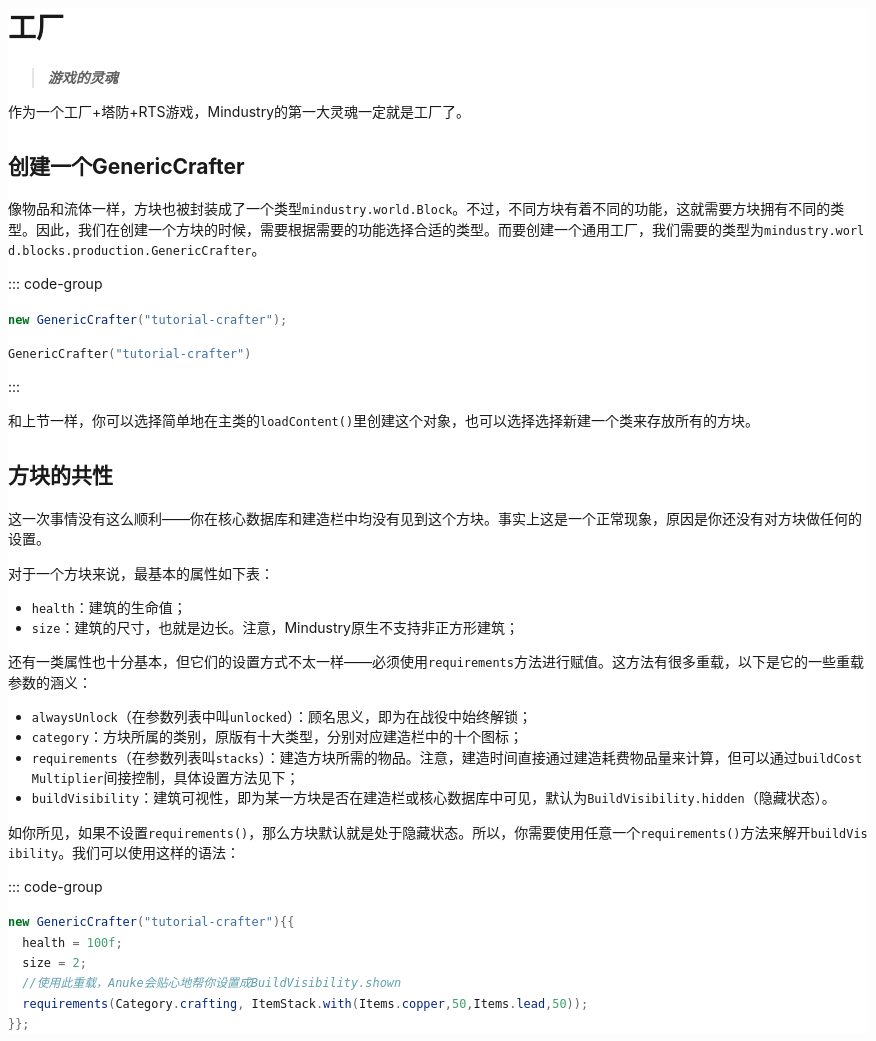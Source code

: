 
# 工厂


> ***游戏的灵魂***

作为一个工厂+塔防+RTS游戏，Mindustry的第一大灵魂一定就是工厂了。

## 创建一个GenericCrafter

像物品和流体一样，方块也被封装成了一个类型`mindustry.world.Block`。不过，不同方块有着不同的功能，这就需要方块拥有不同的类型。因此，我们在创建一个方块的时候，需要根据需要的功能选择合适的类型。而要创建一个通用工厂，我们需要的类型为`mindustry.world.blocks.production.GenericCrafter`。

::: code-group

```java
new GenericCrafter("tutorial-crafter");
```

```kotlin
GenericCrafter("tutorial-crafter")
```

:::

和上节一样，你可以选择简单地在主类的`loadContent()`里创建这个对象，也可以选择选择新建一个类来存放所有的方块。

## 方块的共性

这一次事情没有这么顺利——你在核心数据库和建造栏中均没有见到这个方块。事实上这是一个正常现象，原因是你还没有对方块做任何的设置。

对于一个方块来说，最基本的属性如下表：

- `health`：建筑的生命值；
- `size`：建筑的尺寸，也就是边长。注意，Mindustry原生不支持非正方形建筑；

还有一类属性也十分基本，但它们的设置方式不太一样——必须使用`requirements`方法进行赋值。这方法有很多重载，以下是它的一些重载参数的涵义：

- `alwaysUnlock`（在参数列表中叫`unlocked`）：顾名思义，即为在战役中始终解锁；
- `category`：方块所属的类别，原版有十大类型，分别对应建造栏中的十个图标；
- `requirements`（在参数列表叫`stacks`）：建造方块所需的物品。注意，建造时间直接通过建造耗费物品量来计算，但可以通过`buildCostMultiplier`间接控制，具体设置方法见下；
- `buildVisibility`：建筑可视性，即为某一方块是否在建造栏或核心数据库中可见，默认为`BuildVisibility.hidden`（隐藏状态）。

如你所见，如果不设置`requirements()`，那么方块默认就是处于隐藏状态。所以，你需要使用任意一个`requirements()`方法来解开`buildVisibility`。我们可以使用这样的语法：

::: code-group

```java
new GenericCrafter("tutorial-crafter"){{
  health = 100f;
  size = 2;
  //使用此重载，Anuke会贴心地帮你设置成BuildVisibility.shown
  requirements(Category.crafting, ItemStack.with(Items.copper,50,Items.lead,50));
}};
```
